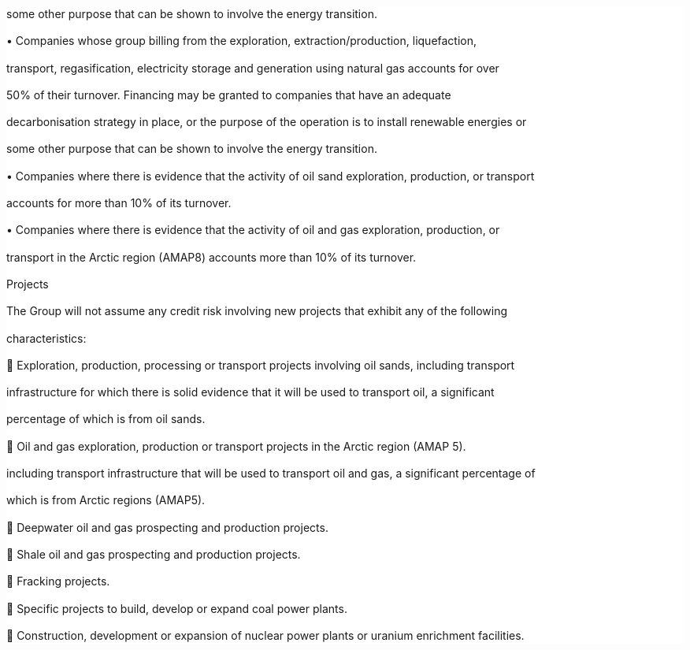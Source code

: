 some other purpose that can be shown to involve the energy transition.

• Companies whose group billing from the exploration, extraction/production, liquefaction,

transport, regasification, electricity storage and generation using natural gas accounts for over

50% of their turnover. Financing may be granted to companies that have an adequate

decarbonisation strategy in place, or the purpose of the operation is to install renewable energies or

some other purpose that can be shown to involve the energy transition.

• Companies where there is evidence that the activity of oil sand exploration, production, or transport

accounts for more than 10% of its turnover.

• Companies where there is evidence that the activity of oil and gas exploration, production, or

transport in the Arctic region (AMAP8) accounts more than 10% of its turnover.



Projects



The Group will not assume any credit risk involving new projects that exhibit any of the following

characteristics:



 Exploration, production, processing or transport projects involving oil sands, including transport

infrastructure for which there is solid evidence that it will be used to transport oil, a significant

percentage of which is from oil sands.



 Oil and gas exploration, production or transport projects in the Arctic region (AMAP 5).

including transport infrastructure that will be used to transport oil and gas, a significant percentage of

which is from Arctic regions (AMAP5).



 Deepwater oil and gas prospecting and production projects.



 Shale oil and gas prospecting and production projects.



 Fracking projects.



 Specific projects to build, develop or expand coal power plants.



 Construction, development or expansion of nuclear power plants or uranium enrichment facilities.
